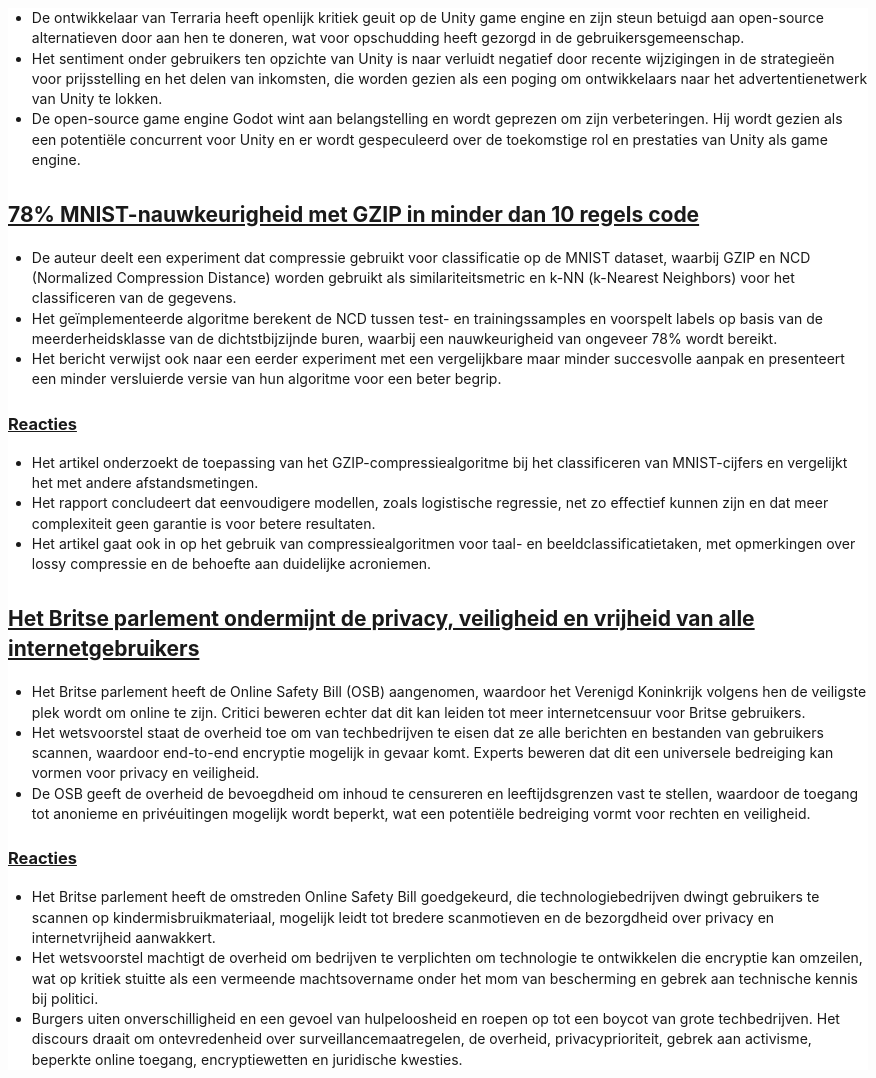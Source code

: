 - De ontwikkelaar van Terraria heeft openlijk kritiek geuit op de Unity game engine en zijn steun betuigd aan open-source alternatieven door aan hen te doneren, wat voor opschudding heeft gezorgd in de gebruikersgemeenschap.
- Het sentiment onder gebruikers ten opzichte van Unity is naar verluidt negatief door recente wijzigingen in de strategieën voor prijsstelling en het delen van inkomsten, die worden gezien als een poging om ontwikkelaars naar het advertentienetwerk van Unity te lokken.
- De open-source game engine Godot wint aan belangstelling en wordt geprezen om zijn verbeteringen. Hij wordt gezien als een potentiële concurrent voor Unity en er wordt gespeculeerd over de toekomstige rol en prestaties van Unity als game engine.

## [78% MNIST-nauwkeurigheid met GZIP in minder dan 10 regels code](https://jakobs.dev/solving-mnist-with-gzip/)

- De auteur deelt een experiment dat compressie gebruikt voor classificatie op de MNIST dataset, waarbij GZIP en NCD (Normalized Compression Distance) worden gebruikt als similariteitsmetric en k-NN (k-Nearest Neighbors) voor het classificeren van de gegevens.
- Het geïmplementeerde algoritme berekent de NCD tussen test- en trainingssamples en voorspelt labels op basis van de meerderheidsklasse van de dichtstbijzijnde buren, waarbij een nauwkeurigheid van ongeveer 78% wordt bereikt.
- Het bericht verwijst ook naar een eerder experiment met een vergelijkbare maar minder succesvolle aanpak en presenteert een minder versluierde versie van hun algoritme voor een beter begrip.

### [Reacties](https://news.ycombinator.com/item?id=37583593)

- Het artikel onderzoekt de toepassing van het GZIP-compressiealgoritme bij het classificeren van MNIST-cijfers en vergelijkt het met andere afstandsmetingen.
- Het rapport concludeert dat eenvoudigere modellen, zoals logistische regressie, net zo effectief kunnen zijn en dat meer complexiteit geen garantie is voor betere resultaten.
- Het artikel gaat ook in op het gebruik van compressiealgoritmen voor taal- en beeldclassificatietaken, met opmerkingen over lossy compressie en de behoefte aan duidelijke acroniemen.

## [Het Britse parlement ondermijnt de privacy, veiligheid en vrijheid van alle internetgebruikers](https://www.eff.org/deeplinks/2023/09/today-uk-parliament-undermined-privacy-security-and-freedom-all-internet-users)

- Het Britse parlement heeft de Online Safety Bill (OSB) aangenomen, waardoor het Verenigd Koninkrijk volgens hen de veiligste plek wordt om online te zijn. Critici beweren echter dat dit kan leiden tot meer internetcensuur voor Britse gebruikers.
- Het wetsvoorstel staat de overheid toe om van techbedrijven te eisen dat ze alle berichten en bestanden van gebruikers scannen, waardoor end-to-end encryptie mogelijk in gevaar komt. Experts beweren dat dit een universele bedreiging kan vormen voor privacy en veiligheid.
- De OSB geeft de overheid de bevoegdheid om inhoud te censureren en leeftijdsgrenzen vast te stellen, waardoor de toegang tot anonieme en privéuitingen mogelijk wordt beperkt, wat een potentiële bedreiging vormt voor rechten en veiligheid.

### [Reacties](https://news.ycombinator.com/item?id=37592699)

- Het Britse parlement heeft de omstreden Online Safety Bill goedgekeurd, die technologiebedrijven dwingt gebruikers te scannen op kindermisbruikmateriaal, mogelijk leidt tot bredere scanmotieven en de bezorgdheid over privacy en internetvrijheid aanwakkert.
- Het wetsvoorstel machtigt de overheid om bedrijven te verplichten om technologie te ontwikkelen die encryptie kan omzeilen, wat op kritiek stuitte als een vermeende machtsovername onder het mom van bescherming en gebrek aan technische kennis bij politici.
- Burgers uiten onverschilligheid en een gevoel van hulpeloosheid en roepen op tot een boycot van grote techbedrijven. Het discours draait om ontevredenheid over surveillancemaatregelen, de overheid, privacyprioriteit, gebrek aan activisme, beperkte online toegang, encryptiewetten en juridische kwesties.
